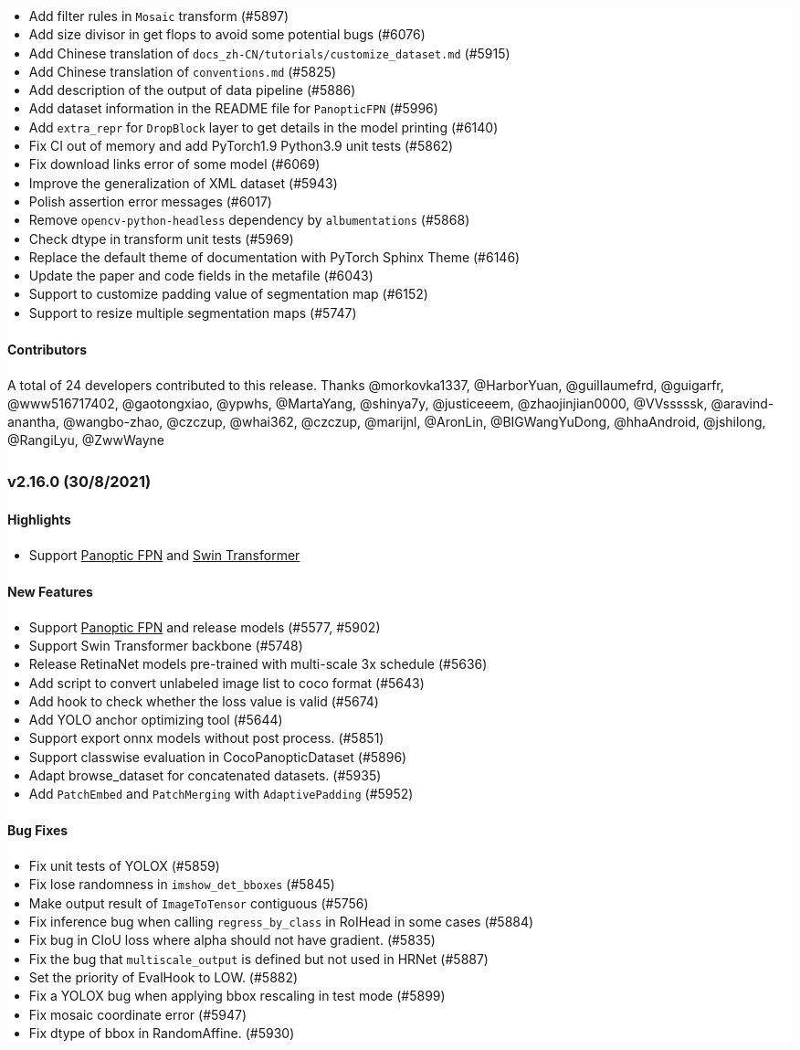 - Add filter rules in `Mosaic` transform (#5897)
- Add size divisor in get flops to avoid some potential bugs (#6076)
- Add Chinese translation of `docs_zh-CN/tutorials/customize_dataset.md` (#5915)
- Add Chinese translation of `conventions.md` (#5825)
- Add description of the output of data pipeline (#5886)
- Add dataset information in the README file for `PanopticFPN` (#5996)
- Add `extra_repr` for `DropBlock` layer to get details in the model printing (#6140)
- Fix CI out of memory and add PyTorch1.9 Python3.9 unit tests (#5862)
- Fix download links error of some model (#6069)
- Improve the generalization of XML dataset (#5943)
- Polish assertion error messages (#6017)
- Remove `opencv-python-headless` dependency by `albumentations` (#5868)
- Check dtype in transform unit tests (#5969)
- Replace the default theme of documentation with PyTorch Sphinx Theme (#6146)
- Update the paper and code fields in the metafile (#6043)
- Support to customize padding value of segmentation map (#6152)
- Support to resize multiple segmentation maps (#5747)

#### Contributors
A total of 24 developers contributed to this release.
Thanks @morkovka1337, @HarborYuan, @guillaumefrd, @guigarfr, @www516717402, @gaotongxiao, @ypwhs, @MartaYang, @shinya7y, @justiceeem, @zhaojinjian0000, @VVsssssk, @aravind-anantha, @wangbo-zhao, @czczup, @whai362, @czczup, @marijnl, @AronLin, @BIGWangYuDong, @hhaAndroid, @jshilong, @RangiLyu, @ZwwWayne

### v2.16.0 (30/8/2021)

#### Highlights

- Support [Panoptic FPN](https://arxiv.org/abs/1901.02446) and [Swin Transformer](https://arxiv.org/abs/2103.14030)

#### New Features

- Support [Panoptic FPN](https://arxiv.org/abs/1901.02446) and release models (#5577, #5902)
- Support Swin Transformer backbone (#5748)
- Release RetinaNet models pre-trained with multi-scale 3x schedule (#5636)
- Add script to convert unlabeled image list to coco format (#5643)
- Add hook to check whether the loss value is valid (#5674)
- Add YOLO anchor optimizing tool (#5644)
- Support export onnx models without post process. (#5851)
- Support classwise evaluation in CocoPanopticDataset (#5896)
- Adapt browse_dataset for concatenated datasets. (#5935)
- Add `PatchEmbed` and `PatchMerging` with `AdaptivePadding` (#5952)

#### Bug Fixes

- Fix unit tests of YOLOX (#5859)
- Fix lose randomness in `imshow_det_bboxes` (#5845)
- Make output result of `ImageToTensor` contiguous (#5756)
- Fix inference bug when calling `regress_by_class` in RoIHead in some cases (#5884)
- Fix bug in CIoU loss where alpha should not have gradient. (#5835)
- Fix the bug that `multiscale_output` is defined but not used in HRNet (#5887)
- Set the priority of EvalHook to LOW. (#5882)
- Fix a YOLOX bug when applying bbox rescaling in test mode (#5899)
- Fix mosaic coordinate error (#5947)
- Fix dtype of bbox in RandomAffine. (#5930)
